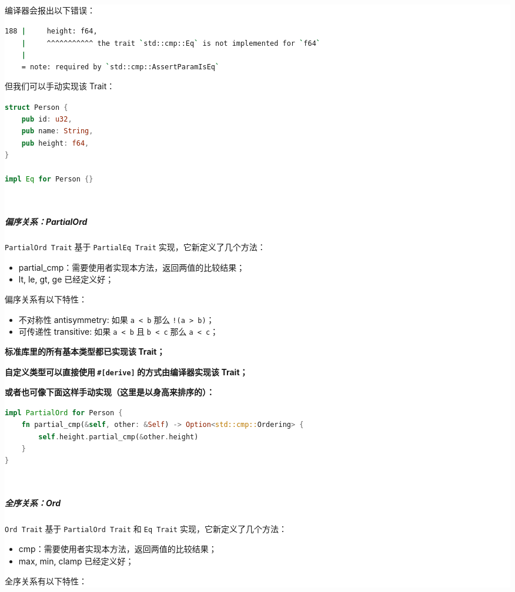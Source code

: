 编译器会报出以下错误：

```bash
188 |     height: f64,
    |     ^^^^^^^^^^^ the trait `std::cmp::Eq` is not implemented for `f64`
    |
    = note: required by `std::cmp::AssertParamIsEq`
```

但我们可以手动实现该 Trait：

```rust
struct Person {
    pub id: u32,
    pub name: String,
    pub height: f64,
}

impl Eq for Person {}
```

<br/>

##### **偏序关系：PartialOrd**

`PartialOrd Trait` 基于 `PartialEq Trait` 实现，它新定义了几个方法：

-   partial_cmp：需要使用者实现本方法，返回两值的比较结果；
-   lt, le, gt, ge 已经定义好；

偏序关系有以下特性：

-   不对称性 antisymmetry: 如果 `a < b` 那么 `!(a > b)`；
-   可传递性 transitive: 如果 `a < b` 且 `b < c` 那么 `a < c`；

**标准库里的所有基本类型都已实现该 Trait；**

**自定义类型可以直接使用 `#[derive]` 的方式由编译器实现该 Trait；**

**或者也可像下面这样手动实现（这里是以身高来排序的）：**

```rust
impl PartialOrd for Person {
    fn partial_cmp(&self, other: &Self) -> Option<std::cmp::Ordering> {
        self.height.partial_cmp(&other.height)
    }
}
```

<br/>

##### **全序关系：Ord**

`Ord Trait` 基于 `PartialOrd Trait` 和 `Eq Trait` 实现，它新定义了几个方法：

-   cmp：需要使用者实现本方法，返回两值的比较结果；
-   max, min, clamp 已经定义好；

全序关系有以下特性：
